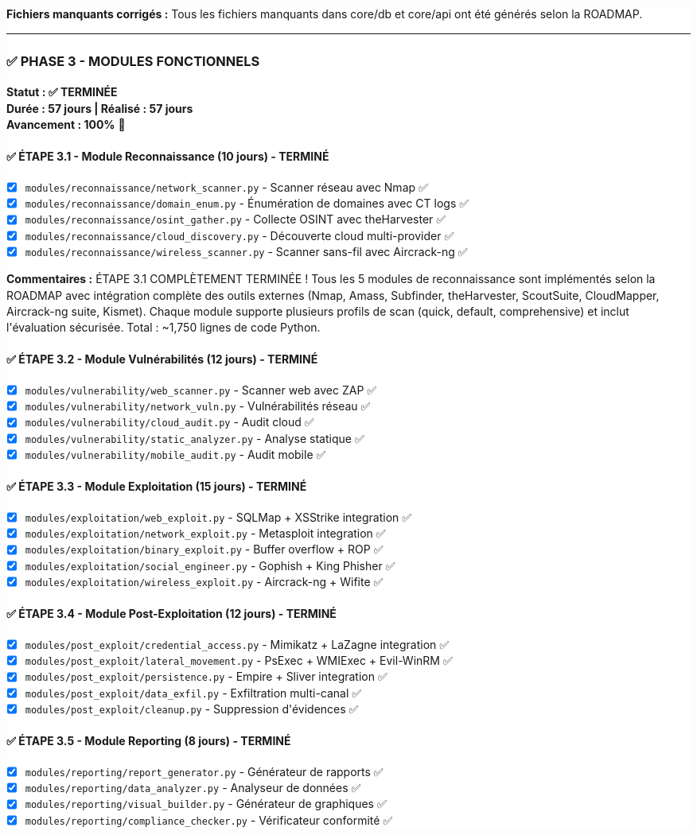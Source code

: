 **Fichiers manquants corrigés :** Tous les fichiers manquants dans core/db et core/api ont été générés selon la ROADMAP.

---

### ✅ PHASE 3 - MODULES FONCTIONNELS 
**Statut : ✅ TERMINÉE**  
**Durée : 57 jours | Réalisé : 57 jours**  
**Avancement : 100%** 🎯

#### ✅ ÉTAPE 3.1 - Module Reconnaissance (10 jours) - TERMINÉ
- [x] `modules/reconnaissance/network_scanner.py` - Scanner réseau avec Nmap ✅
- [x] `modules/reconnaissance/domain_enum.py` - Énumération de domaines avec CT logs ✅
- [x] `modules/reconnaissance/osint_gather.py` - Collecte OSINT avec theHarvester ✅
- [x] `modules/reconnaissance/cloud_discovery.py` - Découverte cloud multi-provider ✅
- [x] `modules/reconnaissance/wireless_scanner.py` - Scanner sans-fil avec Aircrack-ng ✅

**Commentaires :** ÉTAPE 3.1 COMPLÈTEMENT TERMINÉE ! Tous les 5 modules de reconnaissance sont implémentés selon la ROADMAP avec intégration complète des outils externes (Nmap, Amass, Subfinder, theHarvester, ScoutSuite, CloudMapper, Aircrack-ng suite, Kismet). Chaque module supporte plusieurs profils de scan (quick, default, comprehensive) et inclut l'évaluation sécurisée. Total : ~1,750 lignes de code Python.

#### ✅ ÉTAPE 3.2 - Module Vulnérabilités (12 jours) - TERMINÉ
- [x] `modules/vulnerability/web_scanner.py` - Scanner web avec ZAP ✅
- [x] `modules/vulnerability/network_vuln.py` - Vulnérabilités réseau ✅
- [x] `modules/vulnerability/cloud_audit.py` - Audit cloud ✅
- [x] `modules/vulnerability/static_analyzer.py` - Analyse statique ✅
- [x] `modules/vulnerability/mobile_audit.py` - Audit mobile ✅

#### ✅ ÉTAPE 3.3 - Module Exploitation (15 jours) - TERMINÉ
- [x] `modules/exploitation/web_exploit.py` - SQLMap + XSStrike integration ✅
- [x] `modules/exploitation/network_exploit.py` - Metasploit integration ✅
- [x] `modules/exploitation/binary_exploit.py` - Buffer overflow + ROP ✅
- [x] `modules/exploitation/social_engineer.py` - Gophish + King Phisher ✅
- [x] `modules/exploitation/wireless_exploit.py` - Aircrack-ng + Wifite ✅

#### ✅ ÉTAPE 3.4 - Module Post-Exploitation (12 jours) - TERMINÉ
- [x] `modules/post_exploit/credential_access.py` - Mimikatz + LaZagne integration ✅
- [x] `modules/post_exploit/lateral_movement.py` - PsExec + WMIExec + Evil-WinRM ✅
- [x] `modules/post_exploit/persistence.py` - Empire + Sliver integration ✅
- [x] `modules/post_exploit/data_exfil.py` - Exfiltration multi-canal ✅
- [x] `modules/post_exploit/cleanup.py` - Suppression d'évidences ✅

#### ✅ ÉTAPE 3.5 - Module Reporting (8 jours) - TERMINÉ
- [x] `modules/reporting/report_generator.py` - Générateur de rapports ✅
- [x] `modules/reporting/data_analyzer.py` - Analyseur de données ✅
- [x] `modules/reporting/visual_builder.py` - Générateur de graphiques ✅
- [x] `modules/reporting/compliance_checker.py` - Vérificateur conformité ✅
